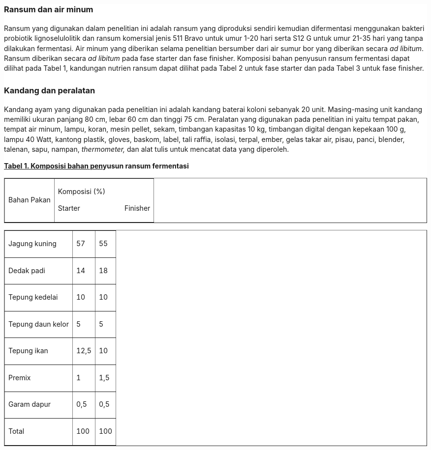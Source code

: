 <h3><a name="bookmark19"></a><span class="font10" style="font-weight:bold;"><a name="bookmark20"></a>Ransum dan air minum</span></h3>
<p><span class="font10">Ransum yang digunakan dalam penelitian ini adalah ransum yang diproduksi sendiri kemudian difermentasi menggunakan bakteri probiotik lignoselulolitik dan ransum komersial jenis 511 Bravo untuk umur 1-20 hari serta S12 G untuk umur 21-35 hari yang tanpa dilakukan fermentasi. Air minum yang diberikan selama penelitian bersumber dari air sumur bor yang diberikan secara </span><span class="font10" style="font-style:italic;">ad libitum</span><span class="font10">. Ransum diberikan secara </span><span class="font10" style="font-style:italic;">ad libitum</span><span class="font10"> pada fase starter dan fase finisher. Komposisi bahan penyusun ransum fermentasi dapat dilihat pada Tabel 1, kandungan nutrien ransum dapat dilihat pada Tabel 2 untuk fase starter dan pada Tabel 3 untuk fase finisher.</span></p>
<h3><a name="bookmark21"></a><span class="font10" style="font-weight:bold;"><a name="bookmark22"></a>Kandang dan peralatan</span></h3>
<p><span class="font10">Kandang ayam yang digunakan pada penelitian ini adalah kandang baterai koloni sebanyak 20 unit. Masing-masing unit kandang memiliki ukuran panjang 80 cm, lebar 60 cm dan tinggi 75 cm. Peralatan yang digunakan pada penelitian ini yaitu tempat pakan, tempat air minum, lampu, koran, mesin pellet, sekam, timbangan kapasitas 10 kg, timbangan digital dengan kepekaan 100 g, lampu 40 Watt, kantong plastik, gloves, baskom, label, tali raffia, isolasi, terpal, ember, gelas takar air, pisau, panci, blender, talenan, sapu, nampan, </span><span class="font10" style="font-style:italic;">thermometer,</span><span class="font10"> dan alat tulis untuk mencatat data yang diperoleh.</span></p>
<p><span class="font10" style="font-weight:bold;text-decoration:underline;">Tabel 1. Komposisi bahan pen</span><span class="font10" style="font-weight:bold;">yusun ransum fermentasi</span></p>
<table border="1">
<tr><td style="vertical-align:middle;">
<p><span class="font10">Bahan Pakan</span></p></td><td style="vertical-align:top;">
<p><span class="font10">Komposisi (%)</span></p>
<p><span class="font10">Starter &nbsp;&nbsp;&nbsp;&nbsp;&nbsp;&nbsp;&nbsp;&nbsp;&nbsp;&nbsp;&nbsp;&nbsp;&nbsp;&nbsp;&nbsp;&nbsp;&nbsp;&nbsp;&nbsp;&nbsp;&nbsp;&nbsp;&nbsp;Finisher</span></p></td></tr>
</table>
<table border="1">
<tr><td style="vertical-align:top;">
<p><span class="font10">Jagung kuning</span></p></td><td style="vertical-align:top;">
<p><span class="font10">57</span></p></td><td style="vertical-align:top;">
<p><span class="font10">55</span></p></td></tr>
<tr><td style="vertical-align:top;">
<p><span class="font10">Dedak padi</span></p></td><td style="vertical-align:top;">
<p><span class="font10">14</span></p></td><td style="vertical-align:top;">
<p><span class="font10">18</span></p></td></tr>
<tr><td style="vertical-align:top;">
<p><span class="font10">Tepung kedelai</span></p></td><td style="vertical-align:top;">
<p><span class="font10">10</span></p></td><td style="vertical-align:top;">
<p><span class="font10">10</span></p></td></tr>
<tr><td style="vertical-align:top;">
<p><span class="font10">Tepung daun kelor</span></p></td><td style="vertical-align:top;">
<p><span class="font10">5</span></p></td><td style="vertical-align:top;">
<p><span class="font10">5</span></p></td></tr>
<tr><td style="vertical-align:top;">
<p><span class="font10">Tepung ikan</span></p></td><td style="vertical-align:top;">
<p><span class="font10">12,5</span></p></td><td style="vertical-align:top;">
<p><span class="font10">10</span></p></td></tr>
<tr><td style="vertical-align:top;">
<p><span class="font10">Premix</span></p></td><td style="vertical-align:top;">
<p><span class="font10">1</span></p></td><td style="vertical-align:top;">
<p><span class="font10">1,5</span></p></td></tr>
<tr><td style="vertical-align:bottom;">
<p><span class="font10">Garam dapur</span></p></td><td style="vertical-align:bottom;">
<p><span class="font10">0,5</span></p></td><td style="vertical-align:bottom;">
<p><span class="font10">0,5</span></p></td></tr>
<tr><td style="vertical-align:top;">
<p><span class="font10">Total</span></p></td><td style="vertical-align:top;">
<p><span class="font10">100</span></p></td><td style="vertical-align:top;">
<p><span class="font10">100</span></p></td></tr>
</table>